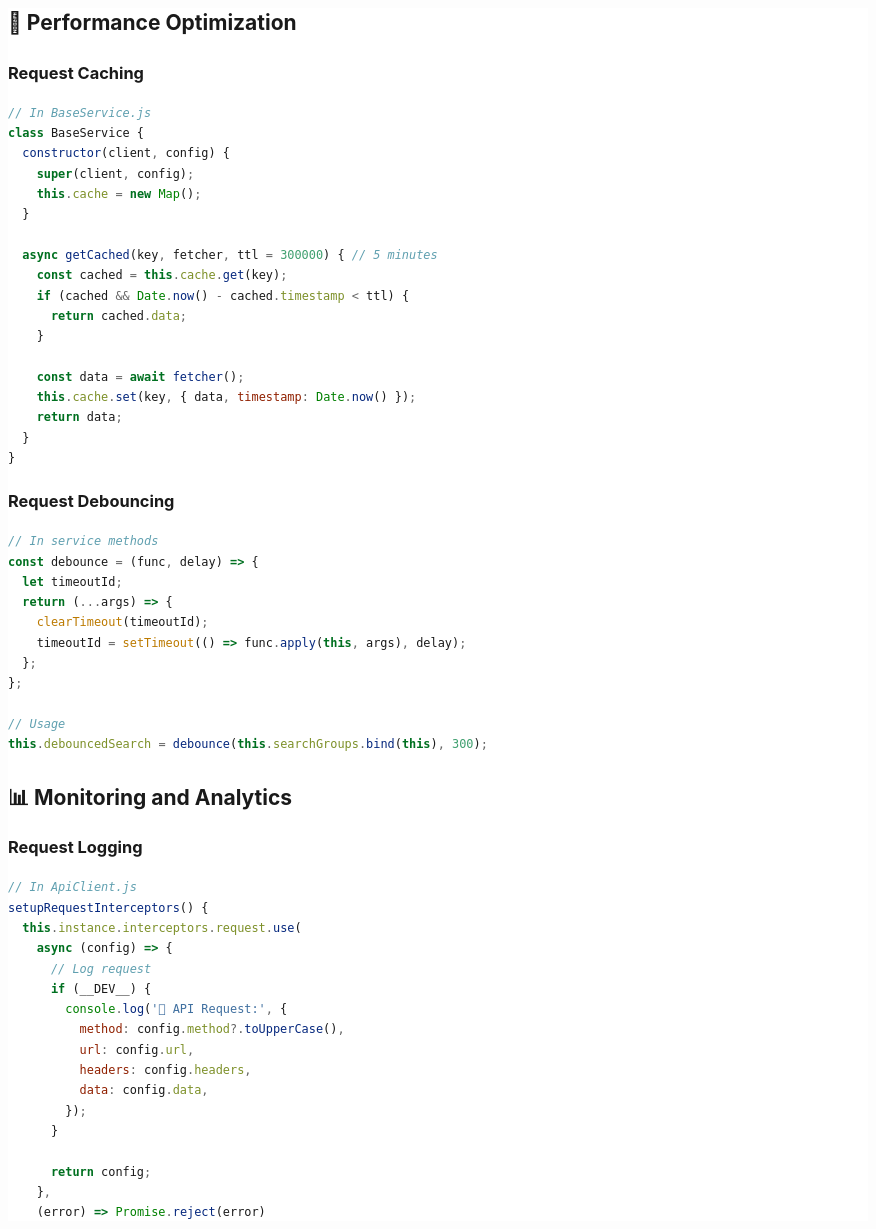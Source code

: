 ## 🚀 Performance Optimization

### Request Caching

```javascript
// In BaseService.js
class BaseService {
  constructor(client, config) {
    super(client, config);
    this.cache = new Map();
  }

  async getCached(key, fetcher, ttl = 300000) { // 5 minutes
    const cached = this.cache.get(key);
    if (cached && Date.now() - cached.timestamp < ttl) {
      return cached.data;
    }

    const data = await fetcher();
    this.cache.set(key, { data, timestamp: Date.now() });
    return data;
  }
}
```

### Request Debouncing

```javascript
// In service methods
const debounce = (func, delay) => {
  let timeoutId;
  return (...args) => {
    clearTimeout(timeoutId);
    timeoutId = setTimeout(() => func.apply(this, args), delay);
  };
};

// Usage
this.debouncedSearch = debounce(this.searchGroups.bind(this), 300);
```

## 📊 Monitoring and Analytics

### Request Logging

```javascript
// In ApiClient.js
setupRequestInterceptors() {
  this.instance.interceptors.request.use(
    async (config) => {
      // Log request
      if (__DEV__) {
        console.log('🚀 API Request:', {
          method: config.method?.toUpperCase(),
          url: config.url,
          headers: config.headers,
          data: config.data,
        });
      }

      return config;
    },
    (error) => Promise.reject(error)
```